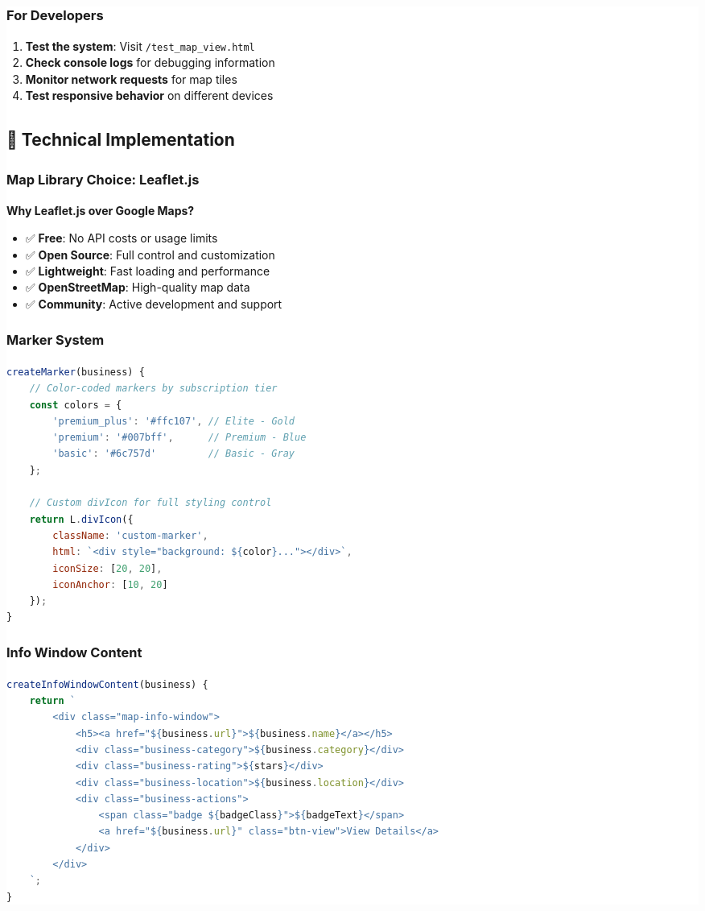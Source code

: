 ### For Developers
1. **Test the system**: Visit `/test_map_view.html`
2. **Check console logs** for debugging information
3. **Monitor network requests** for map tiles
4. **Test responsive behavior** on different devices

## 🔧 Technical Implementation

### Map Library Choice: Leaflet.js
**Why Leaflet.js over Google Maps?**
- ✅ **Free**: No API costs or usage limits
- ✅ **Open Source**: Full control and customization
- ✅ **Lightweight**: Fast loading and performance
- ✅ **OpenStreetMap**: High-quality map data
- ✅ **Community**: Active development and support

### Marker System
```javascript
createMarker(business) {
    // Color-coded markers by subscription tier
    const colors = {
        'premium_plus': '#ffc107', // Elite - Gold
        'premium': '#007bff',      // Premium - Blue
        'basic': '#6c757d'         // Basic - Gray
    };
    
    // Custom divIcon for full styling control
    return L.divIcon({
        className: 'custom-marker',
        html: `<div style="background: ${color}..."></div>`,
        iconSize: [20, 20],
        iconAnchor: [10, 20]
    });
}
```

### Info Window Content
```javascript
createInfoWindowContent(business) {
    return `
        <div class="map-info-window">
            <h5><a href="${business.url}">${business.name}</a></h5>
            <div class="business-category">${business.category}</div>
            <div class="business-rating">${stars}</div>
            <div class="business-location">${business.location}</div>
            <div class="business-actions">
                <span class="badge ${badgeClass}">${badgeText}</span>
                <a href="${business.url}" class="btn-view">View Details</a>
            </div>
        </div>
    `;
}
```
